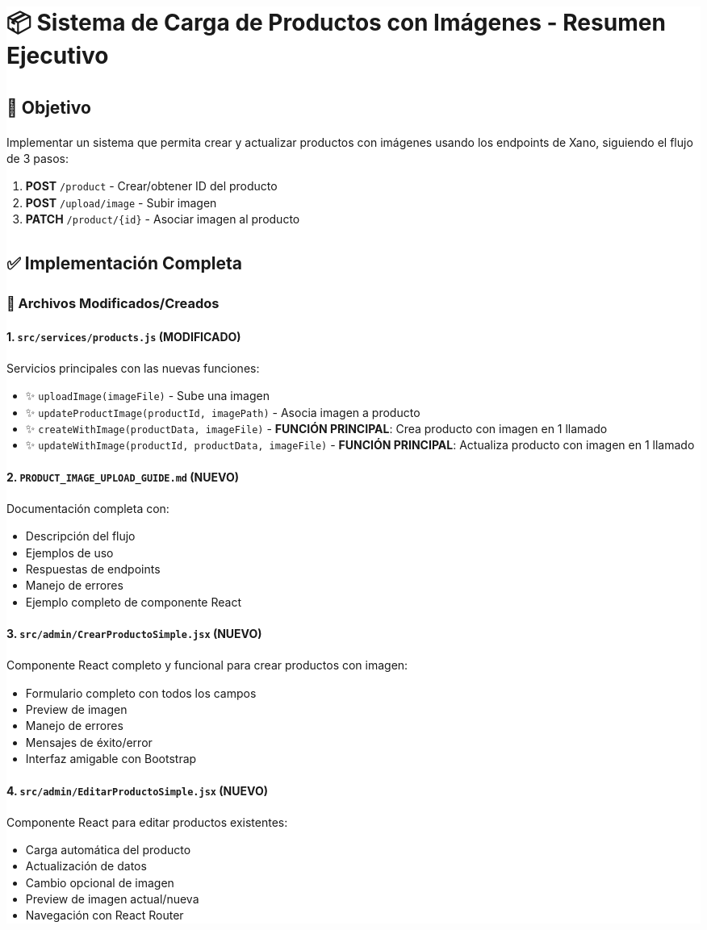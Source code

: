 # 📦 Sistema de Carga de Productos con Imágenes - Resumen Ejecutivo

## 🎯 Objetivo

Implementar un sistema que permita crear y actualizar productos con imágenes usando los endpoints de Xano, siguiendo el flujo de 3 pasos:

1. **POST** `/product` - Crear/obtener ID del producto
2. **POST** `/upload/image` - Subir imagen
3. **PATCH** `/product/{id}` - Asociar imagen al producto

## ✅ Implementación Completa

### 📄 Archivos Modificados/Creados

#### 1. **`src/services/products.js`** (MODIFICADO)
Servicios principales con las nuevas funciones:

- ✨ `uploadImage(imageFile)` - Sube una imagen
- ✨ `updateProductImage(productId, imagePath)` - Asocia imagen a producto
- ✨ `createWithImage(productData, imageFile)` - **FUNCIÓN PRINCIPAL**: Crea producto con imagen en 1 llamado
- ✨ `updateWithImage(productId, productData, imageFile)` - **FUNCIÓN PRINCIPAL**: Actualiza producto con imagen en 1 llamado

#### 2. **`PRODUCT_IMAGE_UPLOAD_GUIDE.md`** (NUEVO)
Documentación completa con:
- Descripción del flujo
- Ejemplos de uso
- Respuestas de endpoints
- Manejo de errores
- Ejemplo completo de componente React

#### 3. **`src/admin/CrearProductoSimple.jsx`** (NUEVO)
Componente React completo y funcional para crear productos con imagen:
- Formulario completo con todos los campos
- Preview de imagen
- Manejo de errores
- Mensajes de éxito/error
- Interfaz amigable con Bootstrap

#### 4. **`src/admin/EditarProductoSimple.jsx`** (NUEVO)
Componente React para editar productos existentes:
- Carga automática del producto
- Actualización de datos
- Cambio opcional de imagen
- Preview de imagen actual/nueva
- Navegación con React Router
